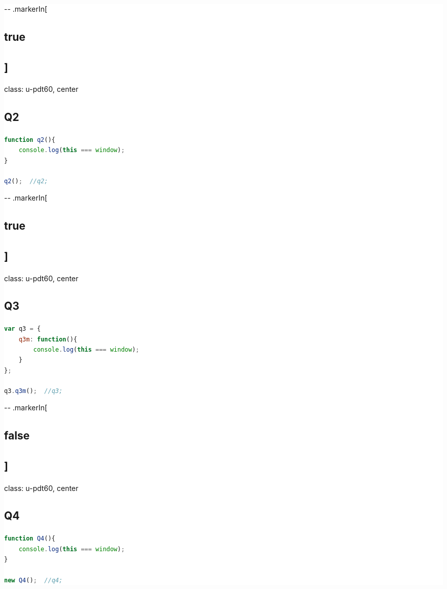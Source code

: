--
.markerIn[
## true
]
---
class: u-pdt60, center
## Q2

```javascript
function q2(){
    console.log(this === window);
}

q2();  //q2;
```

--
.markerIn[
## true
]
---
class: u-pdt60, center
## Q3

```javascript
var q3 = { 
    q3m: function(){
        console.log(this === window);
    } 
};

q3.q3m();  //q3;
```

--
.markerIn[
## false
]
---
class: u-pdt60, center
## Q4

```javascript
function Q4(){
    console.log(this === window);
}    

new Q4();  //q4;
```
